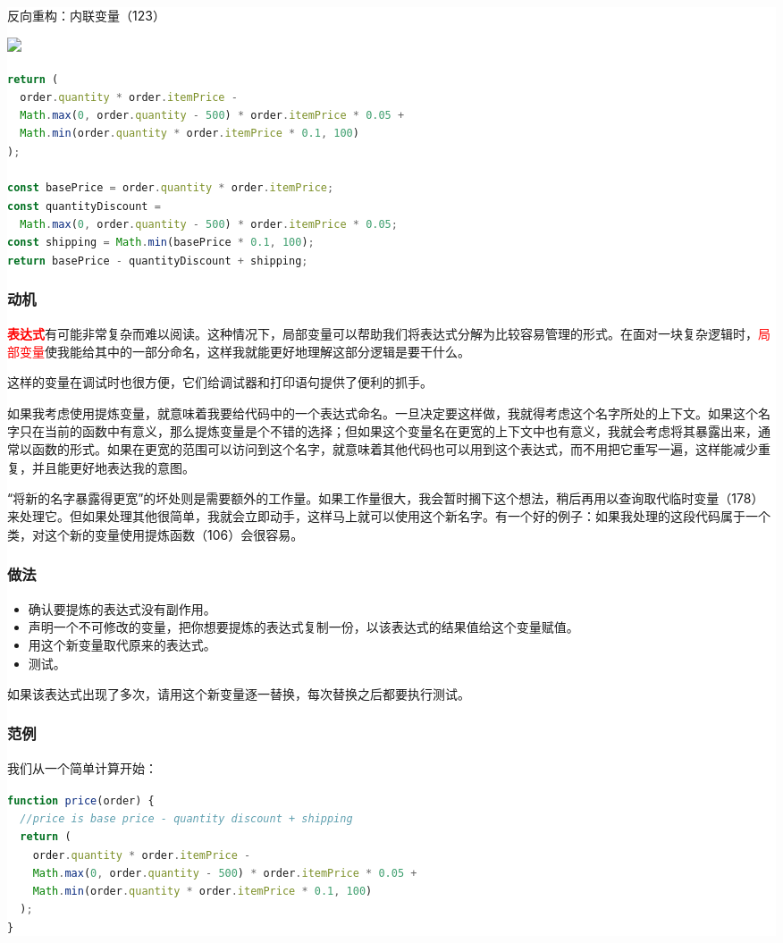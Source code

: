 反向重构：内联变量（123）

![](./figures/image00288.jpeg)

```js
return (
  order.quantity * order.itemPrice -
  Math.max(0, order.quantity - 500) * order.itemPrice * 0.05 +
  Math.min(order.quantity * order.itemPrice * 0.1, 100)
);

const basePrice = order.quantity * order.itemPrice;
const quantityDiscount =
  Math.max(0, order.quantity - 500) * order.itemPrice * 0.05;
const shipping = Math.min(basePrice * 0.1, 100);
return basePrice - quantityDiscount + shipping;
```

### 动机

<font color=red>**表达式**</font>有可能非常复杂而难以阅读。这种情况下，局部变量可以帮助我们将表达式分解为比较容易管理的形式。在面对一块复杂逻辑时，<font color=red>局部变量</font>使我能给其中的一部分命名，这样我就能更好地理解这部分逻辑是要干什么。

这样的变量在调试时也很方便，它们给调试器和打印语句提供了便利的抓手。

如果我考虑使用提炼变量，就意味着我要给代码中的一个表达式命名。一旦决定要这样做，我就得考虑这个名字所处的上下文。如果这个名字只在当前的函数中有意义，那么提炼变量是个不错的选择；但如果这个变量名在更宽的上下文中也有意义，我就会考虑将其暴露出来，通常以函数的形式。如果在更宽的范围可以访问到这个名字，就意味着其他代码也可以用到这个表达式，而不用把它重写一遍，这样能减少重复，并且能更好地表达我的意图。

“将新的名字暴露得更宽”的坏处则是需要额外的工作量。如果工作量很大，我会暂时搁下这个想法，稍后再用以查询取代临时变量（178）来处理它。但如果处理其他很简单，我就会立即动手，这样马上就可以使用这个新名字。有一个好的例子：如果我处理的这段代码属于一个类，对这个新的变量使用提炼函数（106）会很容易。

### 做法

- 确认要提炼的表达式没有副作用。
- 声明一个不可修改的变量，把你想要提炼的表达式复制一份，以该表达式的结果值给这个变量赋值。
- 用这个新变量取代原来的表达式。
- 测试。

如果该表达式出现了多次，请用这个新变量逐一替换，每次替换之后都要执行测试。

### 范例

我们从一个简单计算开始：

```js
function price(order) {
  //price is base price - quantity discount + shipping
  return (
    order.quantity * order.itemPrice -
    Math.max(0, order.quantity - 500) * order.itemPrice * 0.05 +
    Math.min(order.quantity * order.itemPrice * 0.1, 100)
  );
}
```
